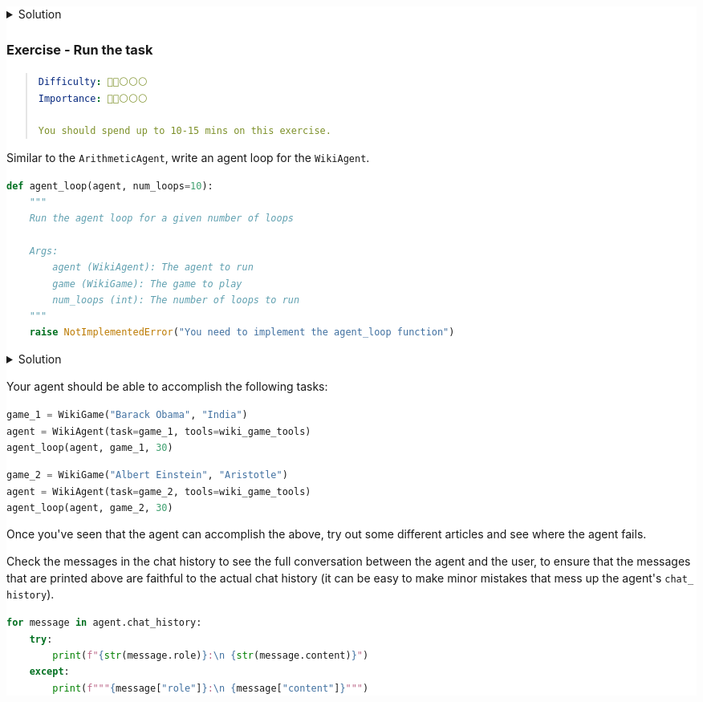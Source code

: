 
<details><summary>Solution</summary></details>


### Exercise - Run the task
> ```yaml
> Difficulty: 🔴🔴⚪⚪⚪
> Importance: 🔵🔵⚪⚪⚪
> 
> You should spend up to 10-15 mins on this exercise.
> ```

Similar to the `ArithmeticAgent`, write an agent loop for the `WikiAgent`.


```python
def agent_loop(agent, num_loops=10):
    """
    Run the agent loop for a given number of loops

    Args:
        agent (WikiAgent): The agent to run
        game (WikiGame): The game to play
        num_loops (int): The number of loops to run
    """
    raise NotImplementedError("You need to implement the agent_loop function")
```


<details><summary>Solution</summary></details>


Your agent should be able to accomplish the following tasks:


```python
game_1 = WikiGame("Barack Obama", "India")
agent = WikiAgent(task=game_1, tools=wiki_game_tools)
agent_loop(agent, game_1, 30)
```


```python
game_2 = WikiGame("Albert Einstein", "Aristotle")
agent = WikiAgent(task=game_2, tools=wiki_game_tools)
agent_loop(agent, game_2, 30)
```


Once you've seen that the agent can accomplish the above, try out some different articles and see where the agent fails.

Check the messages in the chat history to see the full conversation between the agent and the user, to ensure that the messages that are printed above are faithful to the actual chat history (it can be easy to make minor mistakes that mess up the agent's `chat_history`).


```python
for message in agent.chat_history:
    try:
        print(f"{str(message.role)}:\n {str(message.content)}")
    except:
        print(f"""{message["role"]}:\n {message["content"]}""")
```

